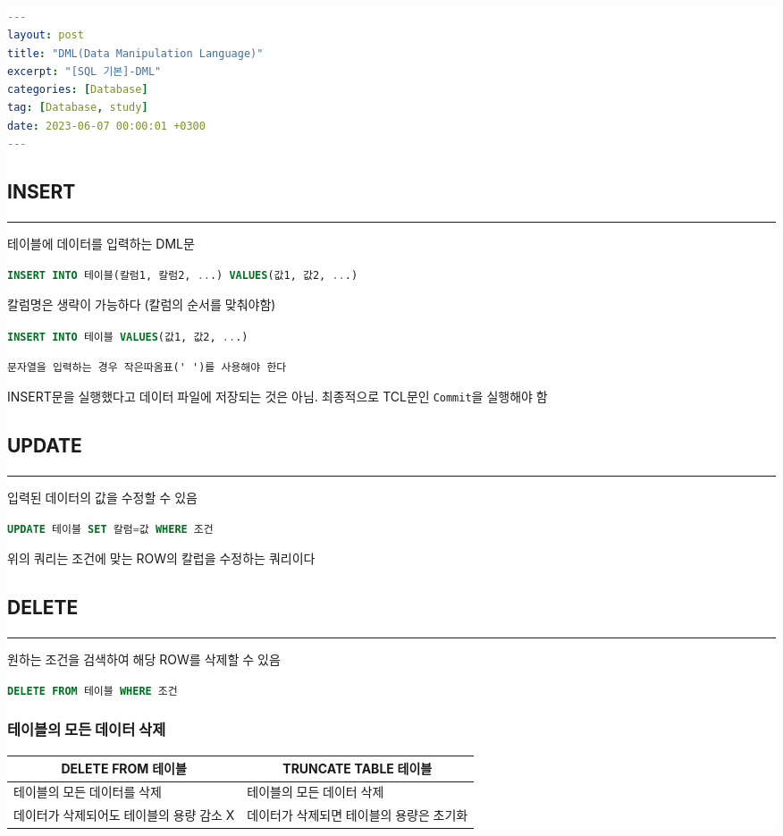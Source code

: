 ```yaml
---
layout: post
title: "DML(Data Manipulation Language)"
excerpt: "[SQL 기본]-DML"
categories: [Database]
tag: [Database, study]
date: 2023-06-07 00:00:01 +0300
---
```

## INSERT

---

테이블에 데이터를 입력하는 DML문

```sql
INSERT INTO 테이블(칼럼1, 칼럼2, ...) VALUES(값1, 값2, ...)
```

칼럼명은 생략이 가능하다 (칼럼의 순서를 맞춰야함)

```sql
INSERT INTO 테이블 VALUES(값1, 값2, ...)
```

`문자열을 입력하는 경우 작은따옴표(' ')를 사용해야 한다`

INSERT문을 실행했다고 데이터 파일에 저장되는 것은 아님. 최종적으로 TCL문인 `Commit`을 실행해야 함

## UPDATE

---

입력된 데이터의 값을 수정할 수 있음

```sql
UPDATE 테이블 SET 칼럼=값 WHERE 조건
```

위의 쿼리는 조건에 맞는 ROW의 칼럽을 수정하는 쿼리이다

## DELETE

---

원하는 조건을 검색하여 해당 ROW를 삭제할 수 있음

```sql
DELETE FROM 테이블 WHERE 조건
```

### 테이블의 모든 데이터 삭제

| DELETE FROM 테이블 | TRUNCATE TABLE 테이블 |
| --- | --- |
| 테이블의 모든 데이터를 삭제 | 테이블의 모든 데이터 삭제 |
| 데이터가 삭제되어도 테이블의 용량 감소 X | 데이터가 삭제되면 테이블의 용량은 초기화 |
